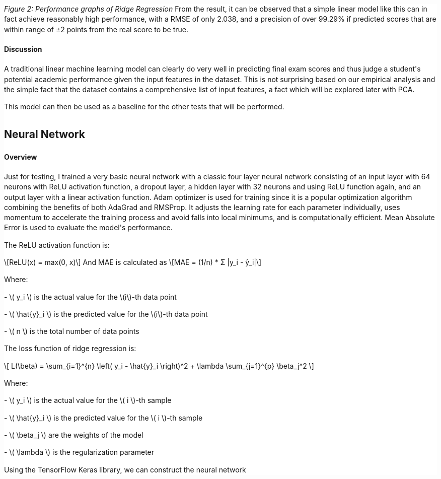 *Figure 2: Performance graphs of Ridge Regression*
From the result, it can be observed that a simple linear model like this can in fact achieve reasonably high performance, with a RMSE of only 2.038, and a precision of over 99.29% if predicted scores that are within range of ±2 points from the real score to be true.

#### Discussion
A traditional linear machine learning model can clearly do very well in predicting final exam scores and thus judge a student's potential academic performance given the input features in the dataset. This is not surprising based on our empirical analysis and the simple fact that the dataset contains a comprehensive list of input features, a fact which will be explored later with PCA.

This model can then be used as a baseline for the other tests that will be performed.

## Neural Network
#### Overview
Just for testing, I trained a very basic neural network with a classic four layer neural network consisting of an input layer with 64 neurons with ReLU activation function, a dropout layer, a hidden layer with 32 neurons and using ReLU function again, and an output layer with a linear activation function. Adam optimizer is used for training since it is a popular optimization algorithm combining the benefits of both AdaGrad and RMSProp. It adjusts the learning rate for each parameter individually, uses momentum to accelerate the training process and avoid falls into local minimums, and is computationally efficient.  Mean Absolute Error is used to evaluate the model's performance. 

The ReLU activation function is:
<p>
\[ReLU(x) = max(0, x)\] 
And MAE is calculated as 
\[MAE = (1/n) * Σ |y_i - ŷ_i|\]
</p>
Where:
<p>
- \( y_i \) is the actual value for the \(i\)-th data point
</p>
<p>
- \( \hat{y}_i \) is the predicted value for the \(i\)-th data point
</p>
<p>
- \( n \) is the total number of data points
</p>
The loss function of ridge regression is:
<p>
\[
L(\beta) = \sum_{i=1}^{n} \left( y_i - \hat{y}_i \right)^2 + \lambda \sum_{j=1}^{p} \beta_j^2
\]
</p>
Where:
<p>
- \( y_i \) is the actual value for the \( i \)-th sample
</p>
<p>
- \( \hat{y}_i \) is the predicted value for the \( i \)-th sample
</p>
<p>
- \( \beta_j \) are the weights of the model
</p>
<p>
- \( \lambda \) is the regularization parameter
</p>
Using the TensorFlow Keras library, we can construct the neural network
